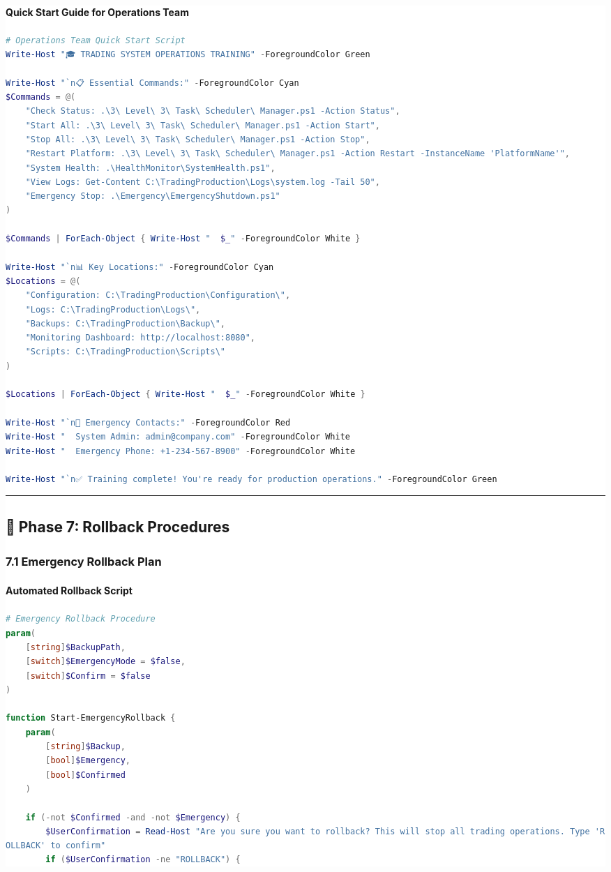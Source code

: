 #### Quick Start Guide for Operations Team
```powershell
# Operations Team Quick Start Script
Write-Host "🎓 TRADING SYSTEM OPERATIONS TRAINING" -ForegroundColor Green

Write-Host "`n📋 Essential Commands:" -ForegroundColor Cyan
$Commands = @(
    "Check Status: .\3\ Level\ 3\ Task\ Scheduler\ Manager.ps1 -Action Status",
    "Start All: .\3\ Level\ 3\ Task\ Scheduler\ Manager.ps1 -Action Start",
    "Stop All: .\3\ Level\ 3\ Task\ Scheduler\ Manager.ps1 -Action Stop",
    "Restart Platform: .\3\ Level\ 3\ Task\ Scheduler\ Manager.ps1 -Action Restart -InstanceName 'PlatformName'",
    "System Health: .\HealthMonitor\SystemHealth.ps1",
    "View Logs: Get-Content C:\TradingProduction\Logs\system.log -Tail 50",
    "Emergency Stop: .\Emergency\EmergencyShutdown.ps1"
)

$Commands | ForEach-Object { Write-Host "  $_" -ForegroundColor White }

Write-Host "`n📊 Key Locations:" -ForegroundColor Cyan
$Locations = @(
    "Configuration: C:\TradingProduction\Configuration\",
    "Logs: C:\TradingProduction\Logs\",
    "Backups: C:\TradingProduction\Backup\",
    "Monitoring Dashboard: http://localhost:8080",
    "Scripts: C:\TradingProduction\Scripts\"
)

$Locations | ForEach-Object { Write-Host "  $_" -ForegroundColor White }

Write-Host "`n🚨 Emergency Contacts:" -ForegroundColor Red
Write-Host "  System Admin: admin@company.com" -ForegroundColor White
Write-Host "  Emergency Phone: +1-234-567-8900" -ForegroundColor White

Write-Host "`n✅ Training complete! You're ready for production operations." -ForegroundColor Green
```

---

## 🔄 Phase 7: Rollback Procedures

### 7.1 Emergency Rollback Plan

#### Automated Rollback Script
```powershell
# Emergency Rollback Procedure
param(
    [string]$BackupPath,
    [switch]$EmergencyMode = $false,
    [switch]$Confirm = $false
)

function Start-EmergencyRollback {
    param(
        [string]$Backup,
        [bool]$Emergency,
        [bool]$Confirmed
    )
    
    if (-not $Confirmed -and -not $Emergency) {
        $UserConfirmation = Read-Host "Are you sure you want to rollback? This will stop all trading operations. Type 'ROLLBACK' to confirm"
        if ($UserConfirmation -ne "ROLLBACK") {
```